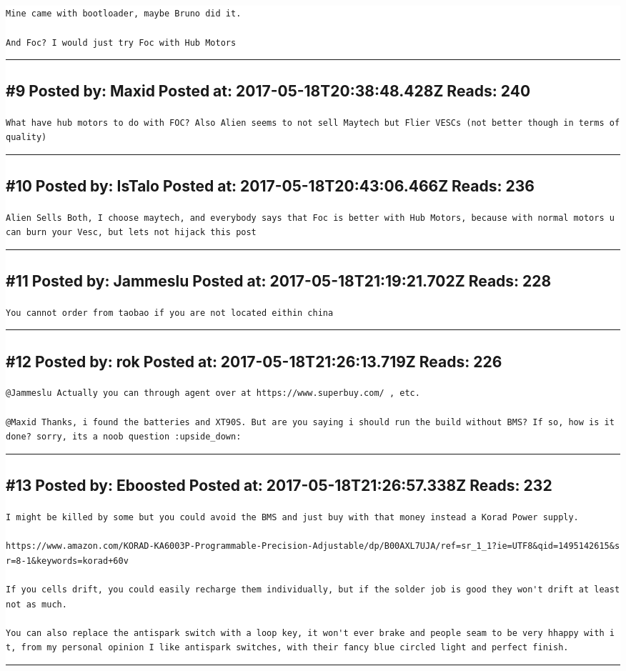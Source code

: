 ```
Mine came with bootloader, maybe Bruno did it.

And Foc? I would just try Foc with Hub Motors
```

---
## \#9 Posted by: Maxid Posted at: 2017-05-18T20:38:48.428Z Reads: 240

```
What have hub motors to do with FOC? Also Alien seems to not sell Maytech but Flier VESCs (not better though in terms of quality)
```

---
## \#10 Posted by: IsTalo Posted at: 2017-05-18T20:43:06.466Z Reads: 236

```
Alien Sells Both, I choose maytech, and everybody says that Foc is better with Hub Motors, because with normal motors u can burn your Vesc, but lets not hijack this post
```

---
## \#11 Posted by: Jammeslu Posted at: 2017-05-18T21:19:21.702Z Reads: 228

```
You cannot order from taobao if you are not located eithin china
```

---
## \#12 Posted by: rok Posted at: 2017-05-18T21:26:13.719Z Reads: 226

```
@Jammeslu Actually you can through agent over at https://www.superbuy.com/ , etc.

@Maxid Thanks, i found the batteries and XT90S. But are you saying i should run the build without BMS? If so, how is it done? sorry, its a noob question :upside_down:
```

---
## \#13 Posted by: Eboosted Posted at: 2017-05-18T21:26:57.338Z Reads: 232

```
I might be killed by some but you could avoid the BMS and just buy with that money instead a Korad Power supply.

https://www.amazon.com/KORAD-KA6003P-Programmable-Precision-Adjustable/dp/B00AXL7UJA/ref=sr_1_1?ie=UTF8&qid=1495142615&sr=8-1&keywords=korad+60v

If you cells drift, you could easily recharge them individually, but if the solder job is good they won't drift at least not as much.

You can also replace the antispark switch with a loop key, it won't ever brake and people seam to be very hhappy with it, from my personal opinion I like antispark switches, with their fancy blue circled light and perfect finish.
```

---